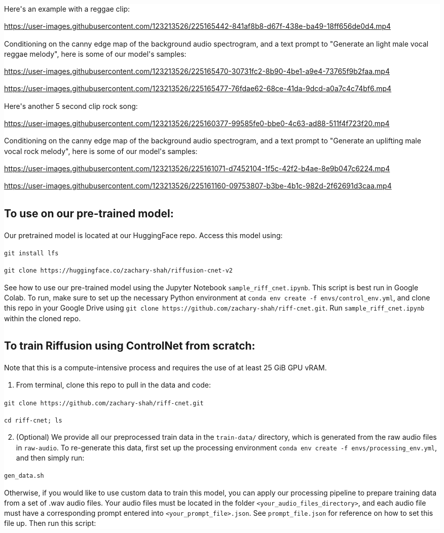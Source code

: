

Here's an example with a reggae clip: 

https://user-images.githubusercontent.com/123213526/225165442-841af8b8-d67f-438e-ba49-18ff656de0d4.mp4

Conditioning on the canny edge map of the background audio spectrogram, and a text prompt to "Generate an light male vocal reggae melody", here is some of our model's samples: 

https://user-images.githubusercontent.com/123213526/225165470-30731fc2-8b90-4be1-a9e4-73765f9b2faa.mp4

https://user-images.githubusercontent.com/123213526/225165477-76fdae62-68ce-41da-9dcd-a0a7c4c74bf6.mp4



Here's another 5 second clip rock song: 

https://user-images.githubusercontent.com/123213526/225160377-99585fe0-bbe0-4c63-ad88-511f4f723f20.mp4

Conditioning on the canny edge map of the background audio spectrogram, and a text prompt to "Generate an uplifting male vocal rock melody", here is some of our model's samples: 

https://user-images.githubusercontent.com/123213526/225161071-d7452104-1f5c-42f2-b4ae-8e9b047c6224.mp4

https://user-images.githubusercontent.com/123213526/225161160-09753807-b3be-4b1c-982d-2f62691d3caa.mp4




## To use on our pre-trained model: 

Our pretrained model is located at our HuggingFace repo. Access this model using:

```git install lfs```

```git clone https://huggingface.co/zachary-shah/riffusion-cnet-v2```

See how to use our pre-trained model using the Jupyter Notebook ```sample_riff_cnet.ipynb```. This script is best run in Google Colab. To run, make sure to set up the necessary Python environment at ```conda env create -f envs/control_env.yml```, and clone this repo in your Google Drive using ```git clone https://github.com/zachary-shah/riff-cnet.git```. Run ```sample_riff_cnet.ipynb``` within the cloned repo.


## To train Riffusion using ControlNet from scratch:

Note that this is a compute-intensive process and requires the use of at least 25 GiB GPU vRAM.  

1. From terminal, clone this repo to pull in the data and code:

```git clone https://github.com/zachary-shah/riff-cnet.git``` 

```cd riff-cnet; ls```

2. (Optional) We provide all our preprocessed train data in the ```train-data/``` directory, which is generated from the raw audio files in ```raw-audio```. To re-generate this data, first set up the processing environment ```conda env create -f envs/processing_env.yml```, and then simply run:

```gen_data.sh```

Otherwise, if you would like to use custom data to train this model, you can apply our processing pipeline to prepare training data from a set of .wav audio files. Your audio files must be located in the folder ```<your_audio_files_directory>```, and each audio file must have a corresponding prompt entered into ```<your_prompt_file>.json```. See ```prompt_file.json``` for reference on how to set this file up. Then run this script:

```